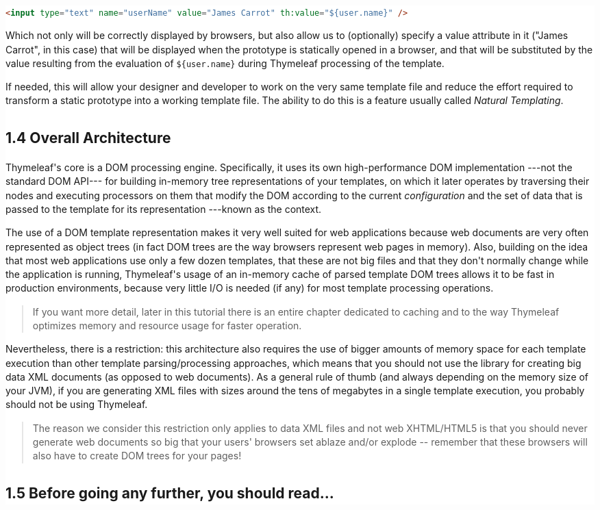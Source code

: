 ```html
<input type="text" name="userName" value="James Carrot" th:value="${user.name}" />
```

Which not only will be correctly displayed by browsers, but also allow us to
(optionally) specify a value attribute in it ("James Carrot", in this case) that
will be displayed when the prototype is statically opened in a browser, and that
will be substituted by the value resulting from the evaluation of `${user.name}`
during Thymeleaf processing of the template.

If needed, this will allow your designer and developer to work on the very same
template file and reduce the effort required to transform a static prototype
into a working template file. The ability to do this is a feature usually called
_Natural Templating_.



1.4 Overall Architecture
------------------------

Thymeleaf's core is a DOM processing engine. Specifically, it uses its own
high-performance DOM implementation ---not the standard DOM API--- for building
in-memory tree representations of your templates, on which it later operates by
traversing their nodes and executing processors on them that modify the DOM
according to the current _configuration_ and the set of data that is passed to
the template for its representation ---known as the context.

The use of a DOM template representation makes it very well suited for web
applications because web documents are very often represented as object trees
(in fact DOM trees are the way browsers represent web pages in memory). Also,
building on the idea that most web applications use only a few dozen templates,
that these are not big files and that they don't normally change while the
application is running, Thymeleaf's usage of an in-memory cache of parsed
template DOM trees allows it to be fast in production environments, because very
little I/O is needed (if any) for most template processing operations. 

> If you want more detail, later in this tutorial there is an entire chapter
> dedicated to caching and to the way Thymeleaf optimizes memory and resource
> usage for faster operation.

Nevertheless, there is a restriction: this architecture also requires the use of
bigger amounts of memory space for each template execution than other template parsing/processing approaches, which means that you should not use the library for creating big data XML documents (as opposed to web documents). As a general rule of thumb (and always depending on the memory size of your JVM), if you are generating XML files with sizes around the tens of megabytes in a single template execution, you probably should not be using Thymeleaf.

> The reason we consider this restriction only applies to data XML files and not
> web XHTML/HTML5 is that you should never generate web documents so big that
> your users' browsers set ablaze and/or explode -- remember that these browsers
> will also have to create DOM trees for your pages!



1.5 Before going any further, you should read...
------------------------------------------------
